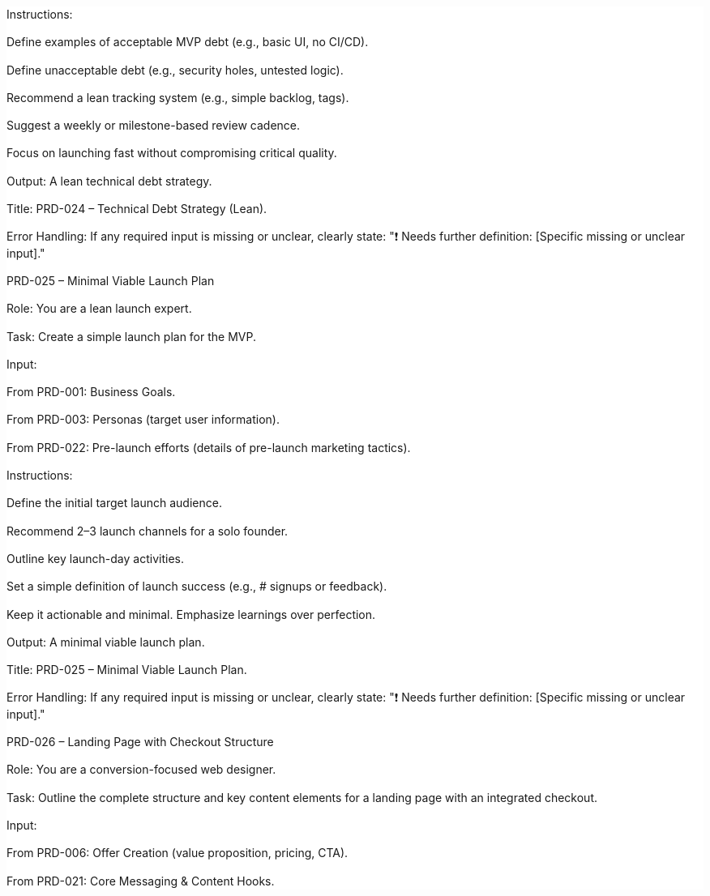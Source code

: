 Instructions:

Define examples of acceptable MVP debt (e.g., basic UI, no CI/CD).

Define unacceptable debt (e.g., security holes, untested logic).

Recommend a lean tracking system (e.g., simple backlog, tags).

Suggest a weekly or milestone-based review cadence.

Focus on launching fast without compromising critical quality.

Output: A lean technical debt strategy.

Title: PRD-024 – Technical Debt Strategy (Lean).

Error Handling: If any required input is missing or unclear, clearly state: "❗ Needs further definition: [Specific missing or unclear input]."

PRD-025 – Minimal Viable Launch Plan

Role: You are a lean launch expert.

Task: Create a simple launch plan for the MVP.

Input:

From PRD-001: Business Goals.

From PRD-003: Personas (target user information).

From PRD-022: Pre-launch efforts (details of pre-launch marketing tactics).

Instructions:

Define the initial target launch audience.

Recommend 2–3 launch channels for a solo founder.

Outline key launch-day activities.

Set a simple definition of launch success (e.g., # signups or feedback).

Keep it actionable and minimal. Emphasize learnings over perfection.

Output: A minimal viable launch plan.

Title: PRD-025 – Minimal Viable Launch Plan.

Error Handling: If any required input is missing or unclear, clearly state: "❗ Needs further definition: [Specific missing or unclear input]."

PRD-026 – Landing Page with Checkout Structure

Role: You are a conversion-focused web designer.

Task: Outline the complete structure and key content elements for a landing page with an integrated checkout.

Input:

From PRD-006: Offer Creation (value proposition, pricing, CTA).

From PRD-021: Core Messaging & Content Hooks.
